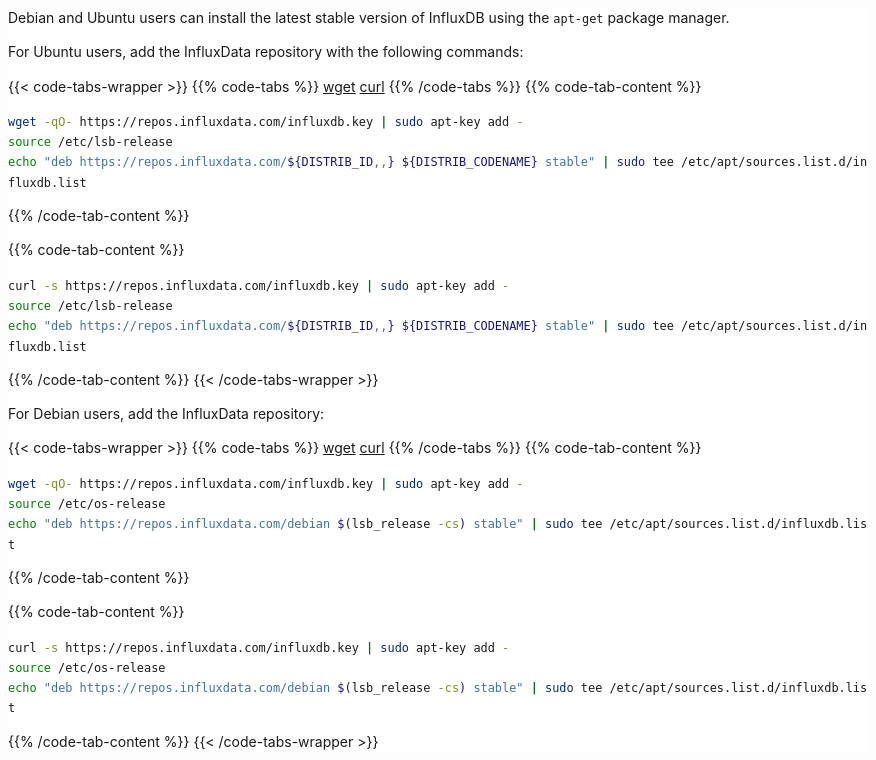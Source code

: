 Debian and Ubuntu users can install the latest stable version of InfluxDB using the
`apt-get` package manager.

For Ubuntu users, add the InfluxData repository with the following commands:

{{< code-tabs-wrapper >}}
{{% code-tabs %}}
[wget](#)
[curl](#)
{{% /code-tabs %}}
{{% code-tab-content %}}
```bash
wget -qO- https://repos.influxdata.com/influxdb.key | sudo apt-key add -
source /etc/lsb-release
echo "deb https://repos.influxdata.com/${DISTRIB_ID,,} ${DISTRIB_CODENAME} stable" | sudo tee /etc/apt/sources.list.d/influxdb.list
```
{{% /code-tab-content %}}

{{% code-tab-content %}}
```bash
curl -s https://repos.influxdata.com/influxdb.key | sudo apt-key add -
source /etc/lsb-release
echo "deb https://repos.influxdata.com/${DISTRIB_ID,,} ${DISTRIB_CODENAME} stable" | sudo tee /etc/apt/sources.list.d/influxdb.list
```
{{% /code-tab-content %}}
{{< /code-tabs-wrapper >}}

For Debian users, add the InfluxData repository:

{{< code-tabs-wrapper >}}
{{% code-tabs %}}
[wget](#)
[curl](#)
{{% /code-tabs %}}
{{% code-tab-content %}}
```bash
wget -qO- https://repos.influxdata.com/influxdb.key | sudo apt-key add -
source /etc/os-release
echo "deb https://repos.influxdata.com/debian $(lsb_release -cs) stable" | sudo tee /etc/apt/sources.list.d/influxdb.list
```
{{% /code-tab-content %}}

{{% code-tab-content %}}
```bash
curl -s https://repos.influxdata.com/influxdb.key | sudo apt-key add -
source /etc/os-release
echo "deb https://repos.influxdata.com/debian $(lsb_release -cs) stable" | sudo tee /etc/apt/sources.list.d/influxdb.list
```
{{% /code-tab-content %}}
{{< /code-tabs-wrapper >}}


